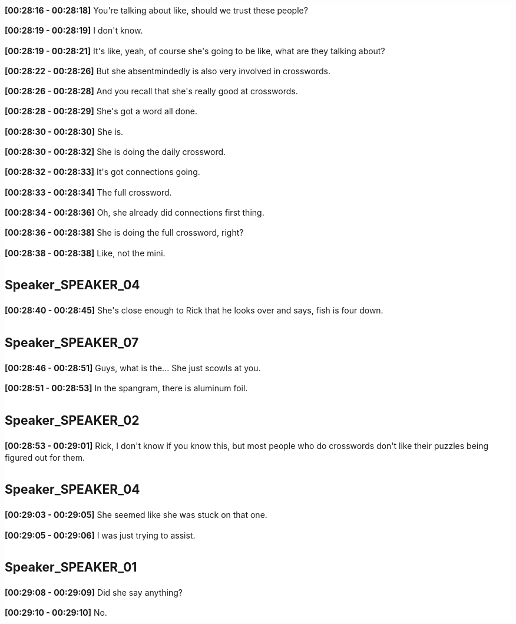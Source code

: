 **[00:28:16 - 00:28:18]** You're talking about like, should we trust these people?

**[00:28:19 - 00:28:19]** I don't know.

**[00:28:19 - 00:28:21]** It's like, yeah, of course she's going to be like, what are they talking about?

**[00:28:22 - 00:28:26]** But she absentmindedly is also very involved in crosswords.

**[00:28:26 - 00:28:28]** And you recall that she's really good at crosswords.

**[00:28:28 - 00:28:29]** She's got a word all done.

**[00:28:30 - 00:28:30]** She is.

**[00:28:30 - 00:28:32]** She is doing the daily crossword.

**[00:28:32 - 00:28:33]** It's got connections going.

**[00:28:33 - 00:28:34]** The full crossword.

**[00:28:34 - 00:28:36]** Oh, she already did connections first thing.

**[00:28:36 - 00:28:38]** She is doing the full crossword, right?

**[00:28:38 - 00:28:38]** Like, not the mini.


## Speaker_SPEAKER_04

**[00:28:40 - 00:28:45]** She's close enough to Rick that he looks over and says, fish is four down.


## Speaker_SPEAKER_07

**[00:28:46 - 00:28:51]** Guys, what is the... She just scowls at you.

**[00:28:51 - 00:28:53]** In the spangram, there is aluminum foil.


## Speaker_SPEAKER_02

**[00:28:53 - 00:29:01]** Rick, I don't know if you know this, but most people who do crosswords don't like their puzzles being figured out for them.


## Speaker_SPEAKER_04

**[00:29:03 - 00:29:05]** She seemed like she was stuck on that one.

**[00:29:05 - 00:29:06]** I was just trying to assist.


## Speaker_SPEAKER_01

**[00:29:08 - 00:29:09]** Did she say anything?

**[00:29:10 - 00:29:10]** No.
